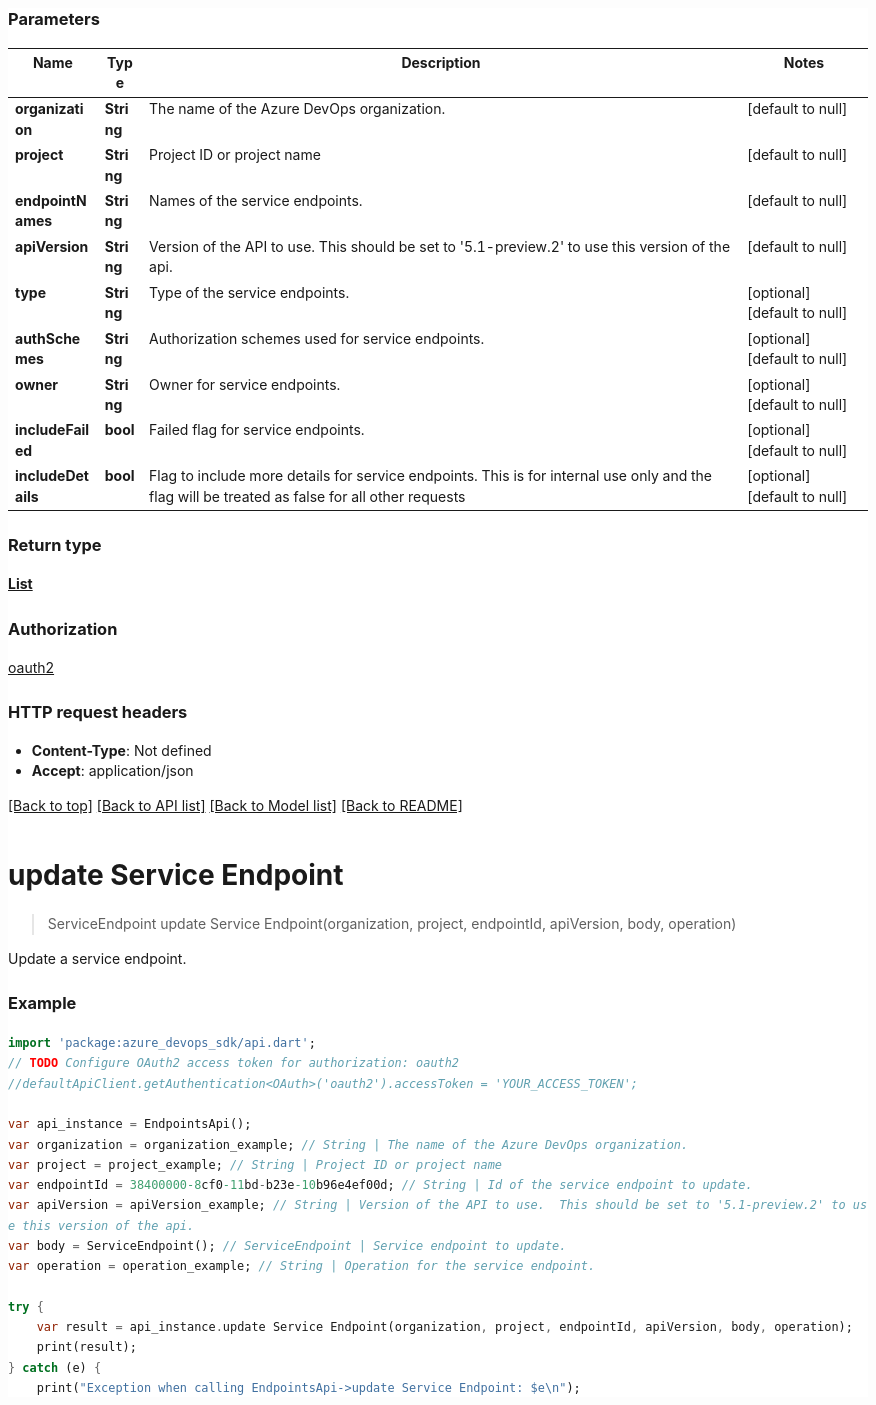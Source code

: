 
### Parameters

Name | Type | Description  | Notes
------------- | ------------- | ------------- | -------------
 **organization** | **String**| The name of the Azure DevOps organization. | [default to null]
 **project** | **String**| Project ID or project name | [default to null]
 **endpointNames** | **String**| Names of the service endpoints. | [default to null]
 **apiVersion** | **String**| Version of the API to use.  This should be set to &#39;5.1-preview.2&#39; to use this version of the api. | [default to null]
 **type** | **String**| Type of the service endpoints. | [optional] [default to null]
 **authSchemes** | **String**| Authorization schemes used for service endpoints. | [optional] [default to null]
 **owner** | **String**| Owner for service endpoints. | [optional] [default to null]
 **includeFailed** | **bool**| Failed flag for service endpoints. | [optional] [default to null]
 **includeDetails** | **bool**| Flag to include more details for service endpoints. This is for internal use only and the flag will be treated as false for all other requests | [optional] [default to null]

### Return type

[**List<ServiceEndpoint>**](ServiceEndpoint.md)

### Authorization

[oauth2](../README.md#oauth2)

### HTTP request headers

 - **Content-Type**: Not defined
 - **Accept**: application/json

[[Back to top]](#) [[Back to API list]](../README.md#documentation-for-api-endpoints) [[Back to Model list]](../README.md#documentation-for-models) [[Back to README]](../README.md)

# **update Service Endpoint**
> ServiceEndpoint update Service Endpoint(organization, project, endpointId, apiVersion, body, operation)



Update a service endpoint.

### Example 
```dart
import 'package:azure_devops_sdk/api.dart';
// TODO Configure OAuth2 access token for authorization: oauth2
//defaultApiClient.getAuthentication<OAuth>('oauth2').accessToken = 'YOUR_ACCESS_TOKEN';

var api_instance = EndpointsApi();
var organization = organization_example; // String | The name of the Azure DevOps organization.
var project = project_example; // String | Project ID or project name
var endpointId = 38400000-8cf0-11bd-b23e-10b96e4ef00d; // String | Id of the service endpoint to update.
var apiVersion = apiVersion_example; // String | Version of the API to use.  This should be set to '5.1-preview.2' to use this version of the api.
var body = ServiceEndpoint(); // ServiceEndpoint | Service endpoint to update.
var operation = operation_example; // String | Operation for the service endpoint.

try { 
    var result = api_instance.update Service Endpoint(organization, project, endpointId, apiVersion, body, operation);
    print(result);
} catch (e) {
    print("Exception when calling EndpointsApi->update Service Endpoint: $e\n");
```